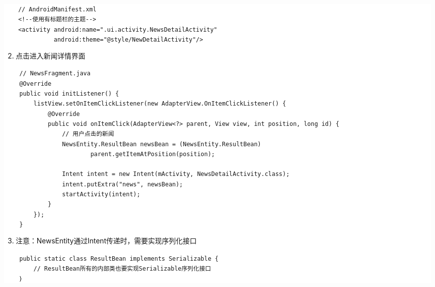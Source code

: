 
		// AndroidManifest.xml
		<!--使用有标题栏的主题-->
		<activity android:name=".ui.activity.NewsDetailActivity"
		          android:theme="@style/NewDetailActivity"/>

2. 点击进入新闻详情界面

		// NewsFragment.java
	    @Override
	    public void initListener() {
	        listView.setOnItemClickListener(new AdapterView.OnItemClickListener() {
	            @Override
	            public void onItemClick(AdapterView<?> parent, View view, int position, long id) {
	                // 用户点击的新闻
	                NewsEntity.ResultBean newsBean = (NewsEntity.ResultBean)
	                        parent.getItemAtPosition(position);

	                Intent intent = new Intent(mActivity, NewsDetailActivity.class);
	                intent.putExtra("news", newsBean);
	                startActivity(intent);
	            }
	        });
	    }

3. 注意：NewsEntity通过Intent传递时，需要实现序列化接口

		public static class ResultBean implements Serializable {
			// ResultBean所有的内部类也要实现Serializable序列化接口
		｝


